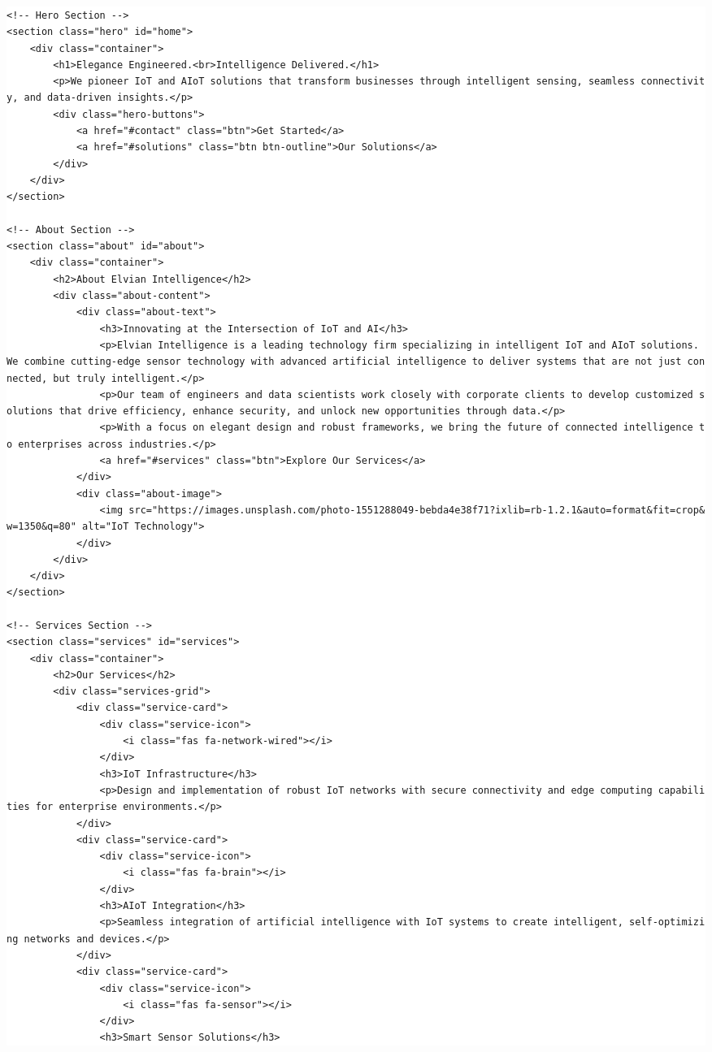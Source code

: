     <!-- Hero Section -->
    <section class="hero" id="home">
        <div class="container">
            <h1>Elegance Engineered.<br>Intelligence Delivered.</h1>
            <p>We pioneer IoT and AIoT solutions that transform businesses through intelligent sensing, seamless connectivity, and data-driven insights.</p>
            <div class="hero-buttons">
                <a href="#contact" class="btn">Get Started</a>
                <a href="#solutions" class="btn btn-outline">Our Solutions</a>
            </div>
        </div>
    </section>

    <!-- About Section -->
    <section class="about" id="about">
        <div class="container">
            <h2>About Elvian Intelligence</h2>
            <div class="about-content">
                <div class="about-text">
                    <h3>Innovating at the Intersection of IoT and AI</h3>
                    <p>Elvian Intelligence is a leading technology firm specializing in intelligent IoT and AIoT solutions. We combine cutting-edge sensor technology with advanced artificial intelligence to deliver systems that are not just connected, but truly intelligent.</p>
                    <p>Our team of engineers and data scientists work closely with corporate clients to develop customized solutions that drive efficiency, enhance security, and unlock new opportunities through data.</p>
                    <p>With a focus on elegant design and robust frameworks, we bring the future of connected intelligence to enterprises across industries.</p>
                    <a href="#services" class="btn">Explore Our Services</a>
                </div>
                <div class="about-image">
                    <img src="https://images.unsplash.com/photo-1551288049-bebda4e38f71?ixlib=rb-1.2.1&auto=format&fit=crop&w=1350&q=80" alt="IoT Technology">
                </div>
            </div>
        </div>
    </section>

    <!-- Services Section -->
    <section class="services" id="services">
        <div class="container">
            <h2>Our Services</h2>
            <div class="services-grid">
                <div class="service-card">
                    <div class="service-icon">
                        <i class="fas fa-network-wired"></i>
                    </div>
                    <h3>IoT Infrastructure</h3>
                    <p>Design and implementation of robust IoT networks with secure connectivity and edge computing capabilities for enterprise environments.</p>
                </div>
                <div class="service-card">
                    <div class="service-icon">
                        <i class="fas fa-brain"></i>
                    </div>
                    <h3>AIoT Integration</h3>
                    <p>Seamless integration of artificial intelligence with IoT systems to create intelligent, self-optimizing networks and devices.</p>
                </div>
                <div class="service-card">
                    <div class="service-icon">
                        <i class="fas fa-sensor"></i>
                    </div>
                    <h3>Smart Sensor Solutions</h3>